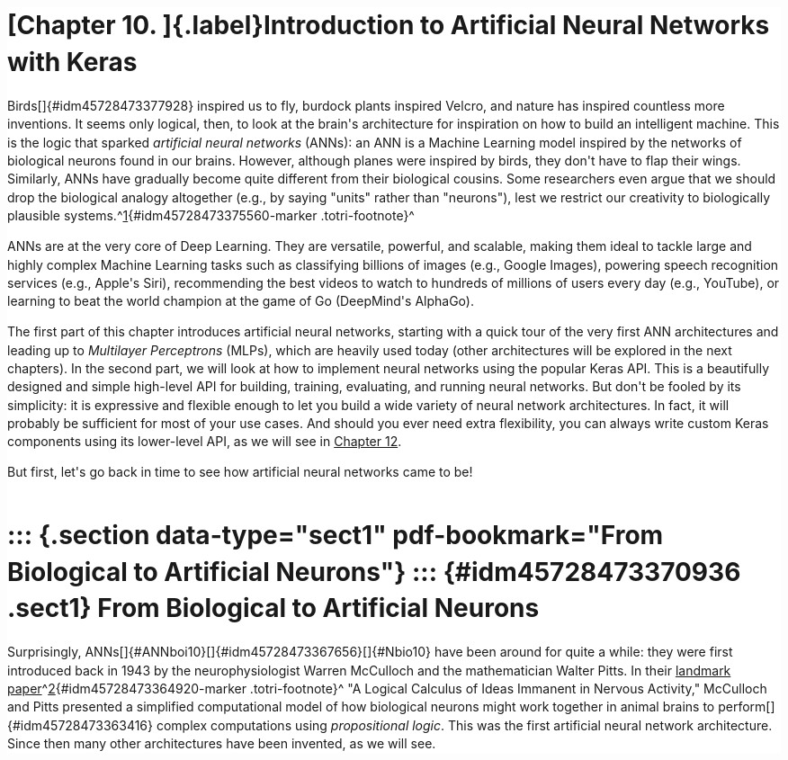 
[Chapter 10. ]{.label}Introduction to Artificial Neural Networks with Keras
===========================================================================

Birds[]{#idm45728473377928} inspired us to fly, burdock plants inspired
Velcro, and nature has inspired countless more inventions. It seems only
logical, then, to look at the brain's architecture for inspiration on
how to build an intelligent machine. This is the logic that sparked
*artificial neural networks* (ANNs): an ANN is a Machine Learning model
inspired by the networks of biological neurons found in our brains.
However, although planes were inspired by birds, they don't have to flap
their wings. Similarly, ANNs have gradually become quite different from
their biological cousins. Some researchers even argue that we should
drop the biological analogy altogether (e.g., by saying "units" rather
than "neurons"), lest we restrict our creativity to biologically
plausible
systems.^[1](https://learning.oreilly.com/library/view/hands-on-machine-learning/9781492032632/ch10.html#idm45728473375560){#idm45728473375560-marker
.totri-footnote}^

ANNs are at the very core of Deep Learning. They are versatile,
powerful, and scalable, making them ideal to tackle large and highly
complex Machine Learning tasks such as classifying billions of images
(e.g., Google Images), powering speech recognition services (e.g.,
Apple's Siri), recommending the best videos to watch to hundreds of
millions of users every day (e.g., YouTube), or learning to beat the
world champion at the game of Go (DeepMind's AlphaGo).

The first part of this chapter introduces artificial neural networks,
starting with a quick tour of the very first ANN architectures and
leading up to *Multilayer Perceptrons* (MLPs), which are heavily used
today (other architectures will be explored in the next chapters). In
the second part, we will look at how to implement neural networks using
the popular Keras API. This is a beautifully designed and simple
high-level API for building, training, evaluating, and running neural
networks. But don't be fooled by its simplicity: it is expressive and
flexible enough to let you build a wide variety of neural network
architectures. In fact, it will probably be sufficient for most of your
use cases. And should you ever need extra flexibility, you can always
write custom Keras components using its lower-level API, as we will see
in
[Chapter 12](https://learning.oreilly.com/library/view/hands-on-machine-learning/9781492032632/ch12.html#tensorflow_chapter).

But first, let's go back in time to see how artificial neural networks
came to be!

::: {.section data-type="sect1" pdf-bookmark="From Biological to Artificial Neurons"}
::: {#idm45728473370936 .sect1}
From Biological to Artificial Neurons
=====================================

Surprisingly, ANNs[]{#ANNboi10}[]{#idm45728473367656}[]{#Nbio10} have
been around for quite a while: they were first introduced back in 1943
by the neurophysiologist Warren McCulloch and the mathematician Walter
Pitts. In their [landmark
paper](https://homl.info/43)^[2](https://learning.oreilly.com/library/view/hands-on-machine-learning/9781492032632/ch10.html#idm45728473364920){#idm45728473364920-marker
.totri-footnote}^ "A Logical Calculus of Ideas Immanent in Nervous
Activity," McCulloch and Pitts presented a simplified computational
model of how biological neurons might work together in animal brains to
perform[]{#idm45728473363416} complex computations using *propositional
logic*. This was the first artificial neural network architecture. Since
then many other architectures have been invented, as we will see.
